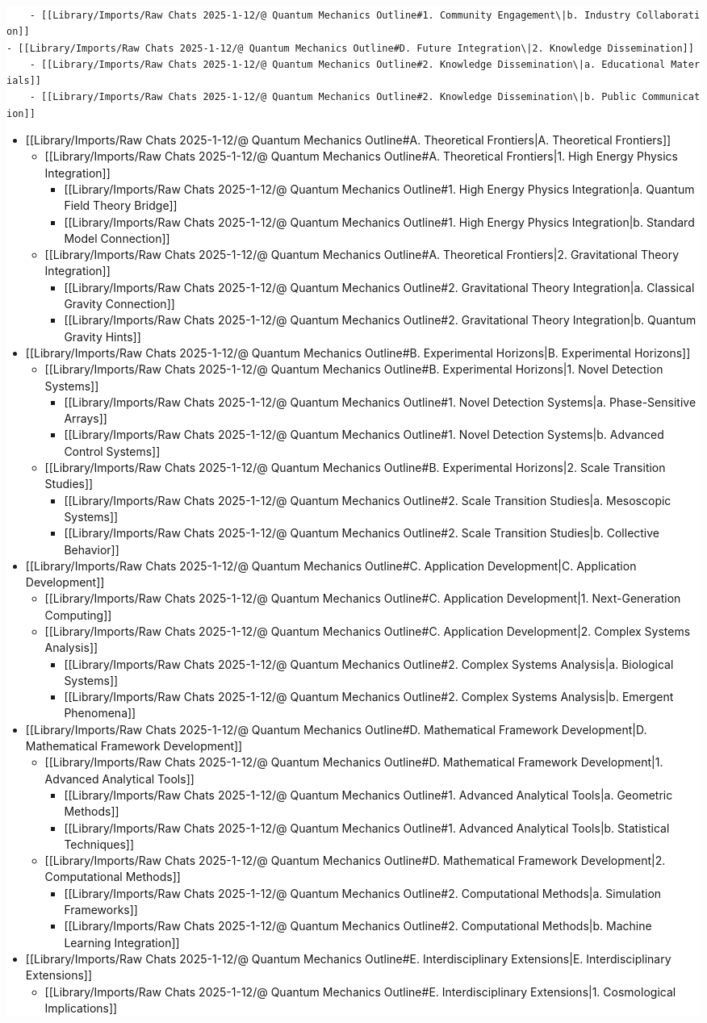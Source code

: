 		- [[Library/Imports/Raw Chats 2025-1-12/@ Quantum Mechanics Outline#1. Community Engagement\|b. Industry Collaboration]]
	- [[Library/Imports/Raw Chats 2025-1-12/@ Quantum Mechanics Outline#D. Future Integration\|2. Knowledge Dissemination]]
		- [[Library/Imports/Raw Chats 2025-1-12/@ Quantum Mechanics Outline#2. Knowledge Dissemination\|a. Educational Materials]]
		- [[Library/Imports/Raw Chats 2025-1-12/@ Quantum Mechanics Outline#2. Knowledge Dissemination\|b. Public Communication]]
- [[Library/Imports/Raw Chats 2025-1-12/@ Quantum Mechanics Outline#A. Theoretical Frontiers\|A. Theoretical Frontiers]]
	- [[Library/Imports/Raw Chats 2025-1-12/@ Quantum Mechanics Outline#A. Theoretical Frontiers\|1. High Energy Physics Integration]]
		- [[Library/Imports/Raw Chats 2025-1-12/@ Quantum Mechanics Outline#1. High Energy Physics Integration\|a. Quantum Field Theory Bridge]]
		- [[Library/Imports/Raw Chats 2025-1-12/@ Quantum Mechanics Outline#1. High Energy Physics Integration\|b. Standard Model Connection]]
	- [[Library/Imports/Raw Chats 2025-1-12/@ Quantum Mechanics Outline#A. Theoretical Frontiers\|2. Gravitational Theory Integration]]
		- [[Library/Imports/Raw Chats 2025-1-12/@ Quantum Mechanics Outline#2. Gravitational Theory Integration\|a. Classical Gravity Connection]]
		- [[Library/Imports/Raw Chats 2025-1-12/@ Quantum Mechanics Outline#2. Gravitational Theory Integration\|b. Quantum Gravity Hints]]
- [[Library/Imports/Raw Chats 2025-1-12/@ Quantum Mechanics Outline#B. Experimental Horizons\|B. Experimental Horizons]]
	- [[Library/Imports/Raw Chats 2025-1-12/@ Quantum Mechanics Outline#B. Experimental Horizons\|1. Novel Detection Systems]]
		- [[Library/Imports/Raw Chats 2025-1-12/@ Quantum Mechanics Outline#1. Novel Detection Systems\|a. Phase-Sensitive Arrays]]
		- [[Library/Imports/Raw Chats 2025-1-12/@ Quantum Mechanics Outline#1. Novel Detection Systems\|b. Advanced Control Systems]]
	- [[Library/Imports/Raw Chats 2025-1-12/@ Quantum Mechanics Outline#B. Experimental Horizons\|2. Scale Transition Studies]]
		- [[Library/Imports/Raw Chats 2025-1-12/@ Quantum Mechanics Outline#2. Scale Transition Studies\|a. Mesoscopic Systems]]
		- [[Library/Imports/Raw Chats 2025-1-12/@ Quantum Mechanics Outline#2. Scale Transition Studies\|b. Collective Behavior]]
- [[Library/Imports/Raw Chats 2025-1-12/@ Quantum Mechanics Outline#C. Application Development\|C. Application Development]]
	- [[Library/Imports/Raw Chats 2025-1-12/@ Quantum Mechanics Outline#C. Application Development\|1. Next-Generation Computing]]
	- [[Library/Imports/Raw Chats 2025-1-12/@ Quantum Mechanics Outline#C. Application Development\|2. Complex Systems Analysis]]
		- [[Library/Imports/Raw Chats 2025-1-12/@ Quantum Mechanics Outline#2. Complex Systems Analysis\|a. Biological Systems]]
		- [[Library/Imports/Raw Chats 2025-1-12/@ Quantum Mechanics Outline#2. Complex Systems Analysis\|b. Emergent Phenomena]]
- [[Library/Imports/Raw Chats 2025-1-12/@ Quantum Mechanics Outline#D. Mathematical Framework Development\|D. Mathematical Framework Development]]
	- [[Library/Imports/Raw Chats 2025-1-12/@ Quantum Mechanics Outline#D. Mathematical Framework Development\|1. Advanced Analytical Tools]]
		- [[Library/Imports/Raw Chats 2025-1-12/@ Quantum Mechanics Outline#1. Advanced Analytical Tools\|a. Geometric Methods]]
		- [[Library/Imports/Raw Chats 2025-1-12/@ Quantum Mechanics Outline#1. Advanced Analytical Tools\|b. Statistical Techniques]]
	- [[Library/Imports/Raw Chats 2025-1-12/@ Quantum Mechanics Outline#D. Mathematical Framework Development\|2. Computational Methods]]
		- [[Library/Imports/Raw Chats 2025-1-12/@ Quantum Mechanics Outline#2. Computational Methods\|a. Simulation Frameworks]]
		- [[Library/Imports/Raw Chats 2025-1-12/@ Quantum Mechanics Outline#2. Computational Methods\|b. Machine Learning Integration]]
- [[Library/Imports/Raw Chats 2025-1-12/@ Quantum Mechanics Outline#E. Interdisciplinary Extensions\|E. Interdisciplinary Extensions]]
	- [[Library/Imports/Raw Chats 2025-1-12/@ Quantum Mechanics Outline#E. Interdisciplinary Extensions\|1. Cosmological Implications]]